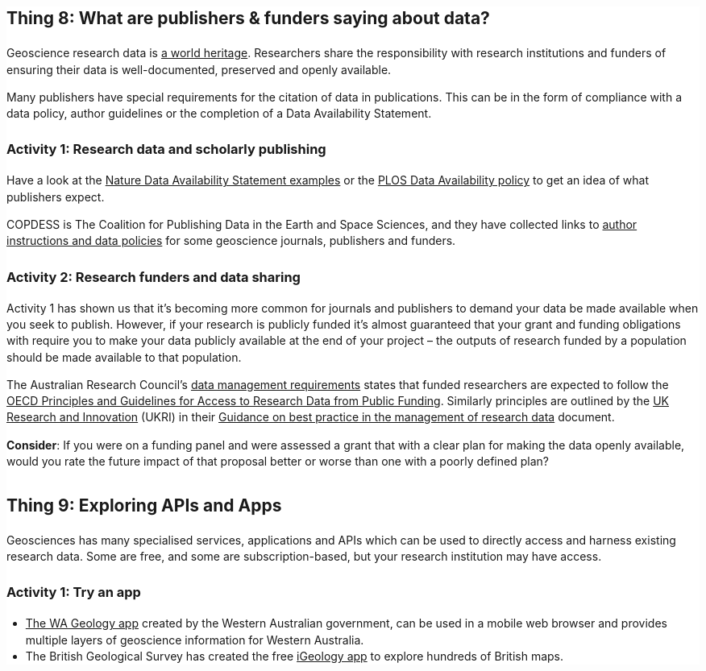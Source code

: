 ## Thing 8: What are publishers & funders saying about data?

Geoscience research data is [a world heritage](https://sciencepolicy.agu.org/files/2013/07/AGU-Data-Position-Statement-Final-2015.pdf). Researchers share the responsibility with research institutions and funders of ensuring their data is well-documented, preserved and openly available.

Many publishers have special requirements for the citation of data in publications. This can be in the form of compliance with a data policy, author guidelines or the completion of a Data Availability Statement.

### Activity 1: Research data and scholarly publishing

Have a look at the [Nature Data Availability Statement examples](https://www.nature.com/authors/policies/data/data-availability-statements-data-citations.pdf) or the [PLOS Data Availability policy](https://journals.plos.org/plosone/s/data-availability) to get an idea of what publishers expect.

COPDESS is The Coalition for Publishing Data in the Earth and Space Sciences, and they have collected links to [author instructions and data policies](http://www.copdess.org/datapolicies/) for some geoscience journals, publishers and funders.

### Activity 2: Research funders and data sharing

Activity 1 has shown us that it’s becoming more common for journals and publishers to demand your data be made available when you seek to publish. However, if your research is publicly funded it’s almost guaranteed that your grant and funding obligations with require you to make your data publicly available at the end of your project – the outputs of research funded by a population should be made available to that population.

The Australian Research Council’s [data management requirements](https://www.arc.gov.au/policies-strategies/strategy/research-data-management) states that funded researchers are expected to follow the [OECD Principles and Guidelines for Access to Research Data from Public Funding](http://www.oecd.org/sti/inno/38500813.pdf). Similarly principles are outlined by the [UK Research and Innovation](https://www.ukri.org/about-us/) (UKRI) in their [Guidance on best practice in the management of research data](https://www.ukri.org/files/legacy/documents/rcukcommonprinciplesondatapolicy-pdf/) document.

**Consider**: If you were on a funding panel and were assessed a grant that with a clear plan for making the data openly available, would you rate the future impact of that proposal better or worse than one with a poorly defined plan?

## Thing 9: Exploring APIs and Apps

Geosciences has many specialised services, applications and APIs which can be used to directly access and harness existing research data. Some are free, and some are subscription-based, but your research institution may have access.

### Activity 1: Try an app

-   [The WA Geology app](http://www.dmp.wa.gov.au/Geology-mapping-app-for-mobile-1567.aspx) created by the Western Australian government, can be used in a mobile web browser and provides multiple layers of geoscience information for Western Australia.
- The British Geological Survey has created the free [iGeology app](https://www.bgs.ac.uk/igeology/) to explore hundreds of British maps.
